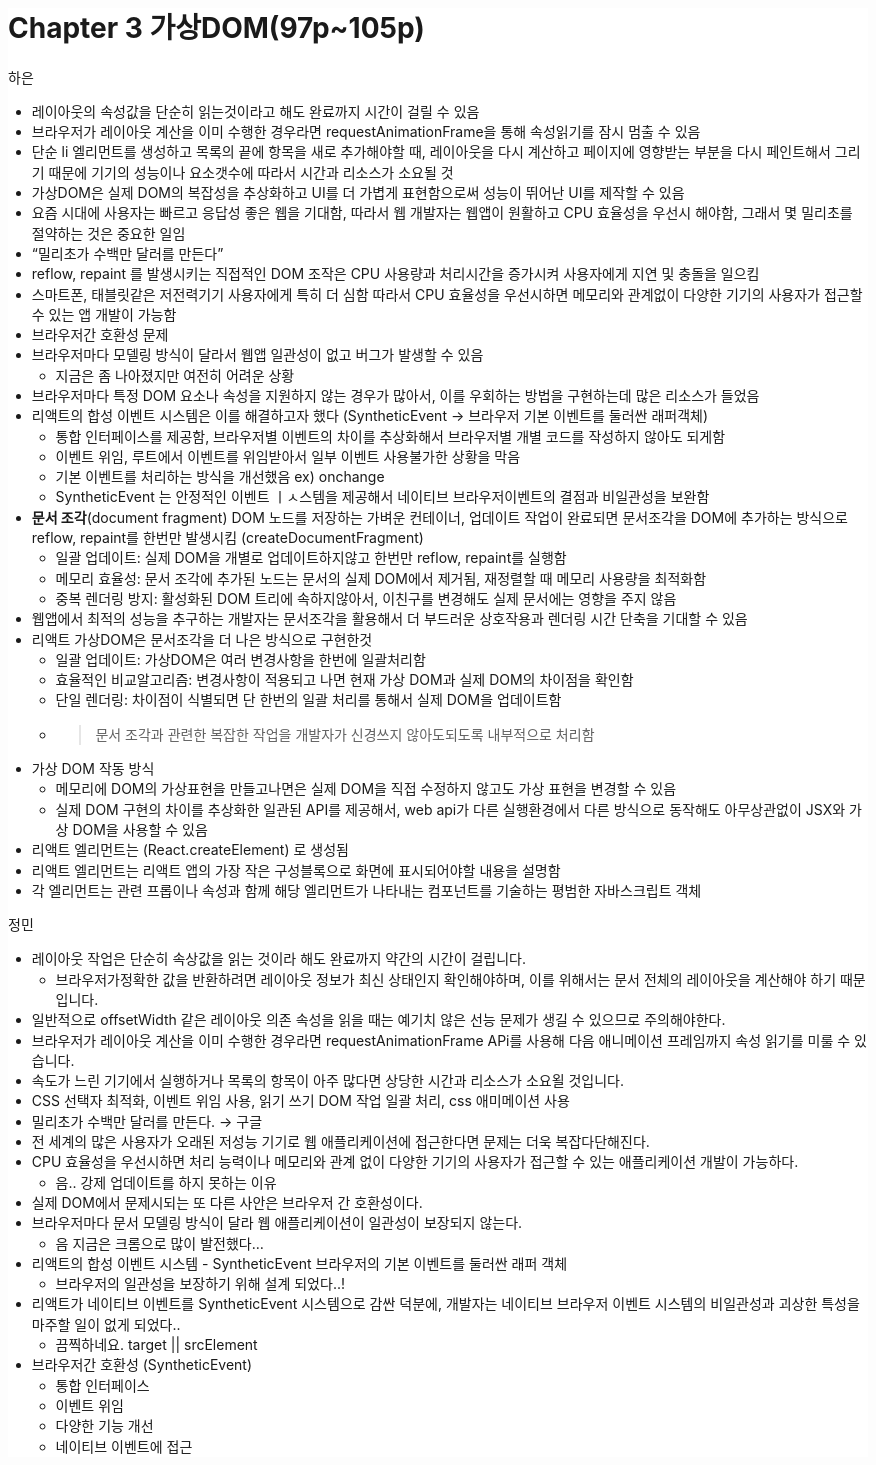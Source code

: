 # Chapter 3 가상DOM(97p~105p)

하은

- 레이아웃의 속성값을 단순히 읽는것이라고 해도 완료까지 시간이 걸릴 수 있음
- 브라우저가 레이아웃 계산을 이미 수행한 경우라면 requestAnimationFrame을 통해 속성읽기를 잠시 멈출 수 있음
- 단순 li 엘리먼트를 생성하고 목록의 끝에 항목을 새로 추가해야할 때, 레이아웃을 다시 계산하고 페이지에 영향받는 부분을 다시 페인트해서 그리기 때문에 기기의 성능이나 요소갯수에 따라서 시간과 리소스가 소요될 것
- 가상DOM은 실제 DOM의 복잡성을 추상화하고 UI를 더 가볍게 표현함으로써 성능이 뛰어난 UI를 제작할 수 있음
- 요즘 시대에 사용자는 빠르고 응답성 좋은 웹을 기대함, 따라서 웹 개발자는 웹앱이 원활하고 CPU 효율성을 우선시 해야함, 그래서 몇 밀리초를 절약하는 것은 중요한 일임
- “밀리초가 수백만 달러를 만든다”
- reflow, repaint 를 발생시키는 직접적인 DOM 조작은 CPU 사용량과 처리시간을 증가시켜 사용자에게 지연 및 충돌을 일으킴
- 스마트폰, 태블릿같은 저전력기기 사용자에게 특히 더 심함 따라서 CPU 효율성을 우선시하면 메모리와 관계없이 다양한 기기의 사용자가 접근할 수 있는 앱 개발이 가능함
- 브라우저간 호환성 문제
- 브라우저마다 모델링 방식이 달라서 웹앱 일관성이 없고 버그가 발생할 수 있음
    - 지금은 좀 나아졌지만 여전히 어려운 상황
- 브라우저마다 특정 DOM 요소나 속성을 지원하지 않는 경우가 많아서, 이를 우회하는 방법을 구현하는데 많은 리소스가 들었음
- 리액트의 합성 이벤트 시스템은 이를 해결하고자 했다 (SyntheticEvent → 브라우저 기본 이벤트를 둘러싼 래퍼객체)
    - 통합 인터페이스를 제공함, 브라우저별 이벤트의 차이를 추상화해서 브라우저별 개별 코드를 작성하지 않아도 되게함
    - 이벤트 위임, 루트에서 이벤트를 위임받아서 일부 이벤트 사용불가한 상황을 막음
    - 기본 이벤트를 처리하는 방식을 개선했음 ex) onchange
    - SyntheticEvent 는 안정적인 이벤트 ㅣㅅ스템을 제공해서 네이티브 브라우저이벤트의 결점과 비일관성을 보완함
- **문서 조각**(document fragment) DOM 노드를 저장하는 가벼운 컨테이너, 업데이트 작업이 완료되면 문서조각을 DOM에 추가하는 방식으로 reflow, repaint를 한번만 발생시킴 (createDocumentFragment)
    - 일괄 업데이트: 실제 DOM을 개별로 업데이트하지않고 한번만 reflow, repaint를 실행함
    - 메모리 효율성: 문서 조각에 추가된 노드는 문서의 실제 DOM에서 제거됨, 재정렬할 때 메모리 사용량을 최적화함
    - 중복 렌더링 방지: 활성화된 DOM 트리에 속하지않아서, 이친구를 변경해도 실제 문서에는 영향을 주지 않음
- 웹앱에서 최적의 성능을 추구하는 개발자는 문서조각을 활용해서 더 부드러운 상호작용과 렌더링 시간 단축을 기대할 수 있음
- 리액트 가상DOM은 문서조각을 더 나은 방식으로 구현한것
    - 일괄 업데이트: 가상DOM은 여러 변경사항을 한번에 일괄처리함
    - 효율적인 비교알고리즘: 변경사항이 적용되고 나면 현재 가상 DOM과 실제 DOM의 차이점을 확인함
    - 단일 렌더링: 차이점이 식별되면 단 한번의 일괄 처리를 통해서 실제 DOM을 업데이트함
    - > 문서 조각과 관련한 복잡한 작업을 개발자가 신경쓰지 않아도되도록 내부적으로 처리함
- 가상 DOM 작동 방식
    - 메모리에 DOM의 가상표현을 만들고나면은 실제 DOM을 직접 수정하지 않고도 가상 표현을 변경할 수 있음
    - 실제 DOM 구현의 차이를 추상화한 일관된 API를 제공해서, web api가 다른 실행환경에서 다른 방식으로 동작해도 아무상관없이 JSX와 가상 DOM을 사용할 수 있음
- 리액트 엘리먼트는 (React.createElement) 로 생성됨
- 리액트 엘리먼트는 리액트 앱의 가장 작은 구성블록으로 화면에 표시되어야할 내용을 설명함
- 각 엘리먼트는 관련 프롭이나 속성과 함께 해당 엘리먼트가 나타내는 컴포넌트를 기술하는 평범한 자바스크립트 객체

정민

- 레이아웃 작업은 단순히 속상값을 읽는 것이라 해도 완료까지 약간의 시간이 걸립니다.
    - 브라우저가정확한 값을 반환하려면 레이아웃 정보가 최신 상태인지 확인해야하며, 이를 위해서는 문서 전체의 레이아웃을 계산해야 하기 때문입니다.
- 일반적으로 offsetWidth 같은 레이아웃 의존 속성을 읽을 때는 예기치 않은 선능 문제가 생길 수 있으므로 주의해야한다.
- 브라우저가 레이아웃 계산을 이미 수행한 경우라면 requestAnimationFrame APi를 사용해 다음 애니메이션 프레임까지 속성 읽기를 미룰 수 있습니다.
- 속도가 느린 기기에서 실행하거나 목록의 항목이 아주 많다면 상당한 시간과 리소스가 소요욀 것입니다.
- CSS 선택자 최적화, 이벤트 위임 사용, 읽기 쓰기 DOM 작업 일괄 처리, css 애미메이션 사용
- 밀리초가 수백만 달러를 만든다. → 구글
- 전 세계의 많은 사용자가 오래된 저성능 기기로 웹 애플리케이션에 접근한다면 문제는 더욱 복잡다단해진다.
- CPU 효율성을 우선시하면 처리 능력이나 메모리와 관계 없이 다양한 기기의 사용자가 접근할 수 있는 애플리케이션 개발이 가능하다.
    - 음.. 강제 업데이트를 하지 못하는 이유
- 실제 DOM에서 문제시되는 또 다른 사안은 브라우저 간 호환성이다.
- 브라우저마다 문서 모델링 방식이 달라 웹 애플리케이션이 일관성이 보장되지 않는다.
    - 음 지금은 크롬으로 많이 발전했다…
- 리액트의 합성 이벤트 시스템 - SyntheticEvent 브라우저의 기본 이벤트를 둘러싼 래퍼 객체
    - 브라우저의 일관성을 보장하기 위해 설계 되었다..!
- 리액트가 네이티브 이벤트를 SyntheticEvent 시스템으로 감싼 덕분에, 개발자는 네이티브 브라우저 이벤트 시스템의 비일관성과 괴상한 특성을 마주할 일이 없게 되었다..
    - 끔찍하네요. target || srcElement
- 브라우저간 호환성 (SyntheticEvent)
    - 통합 인터페이스
    - 이벤트 위임
    - 다양한 기능 개선
    - 네이티브 이벤트에 접근